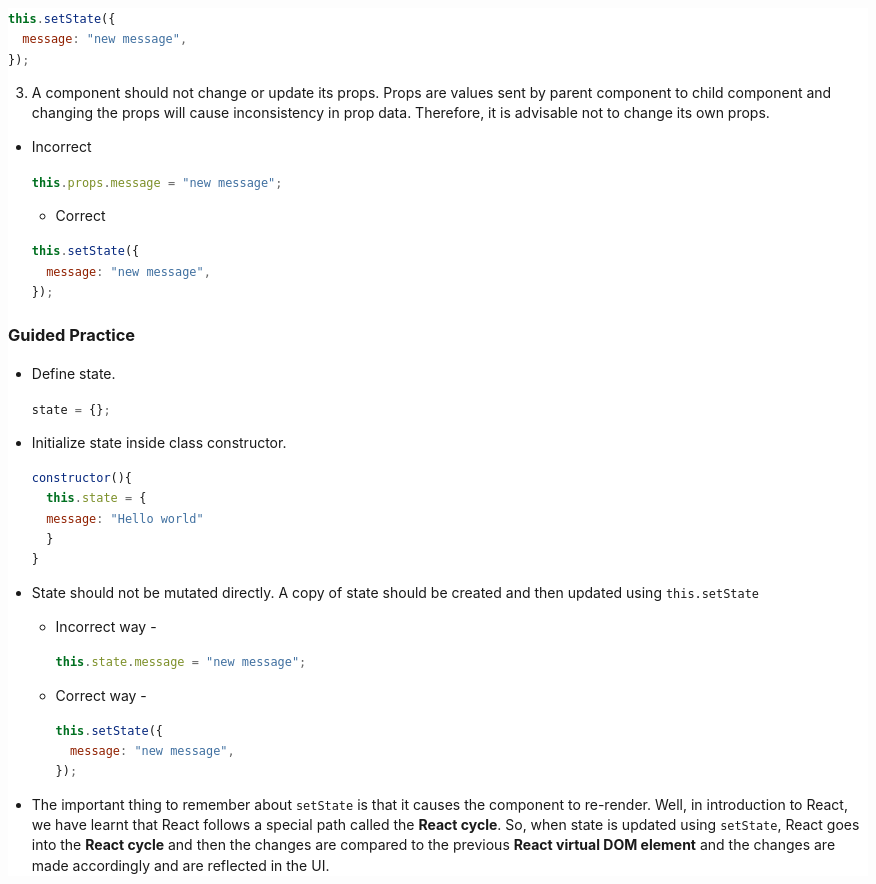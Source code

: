   ```javascript
  this.setState({
    message: "new message",
  });
  ```

3. A component should not change or update its props. Props are values sent by parent component to child component and changing the props will cause inconsistency in prop data. Therefore, it is advisable not to change its own props.

- Incorrect
  ```javascript
  this.props.message = "new message";
  ```
  - Correct
  ```javascript
  this.setState({
    message: "new message",
  });
  ```

### Guided Practice

- Define state.
  ```javascript
  state = {};
  ```
- Initialize state inside class constructor.

  ```javascript
  constructor(){
    this.state = {
    message: "Hello world"
    }
  }
  ```

- State should not be mutated directly. A copy of state should be created and then updated using `this.setState`
  - Incorrect way -
    ```javascript
    this.state.message = "new message";
    ```
  - Correct way -
    ```javascript
    this.setState({
      message: "new message",
    });
    ```
- The important thing to remember about `setState` is that it causes the component to re-render. Well, in introduction to React, we have learnt that React follows a special path called the **React cycle**. So, when state is updated using `setState`, React goes into the **React cycle** and then the changes are compared to the previous **React virtual DOM element** and the changes are made accordingly and are reflected in the UI.
